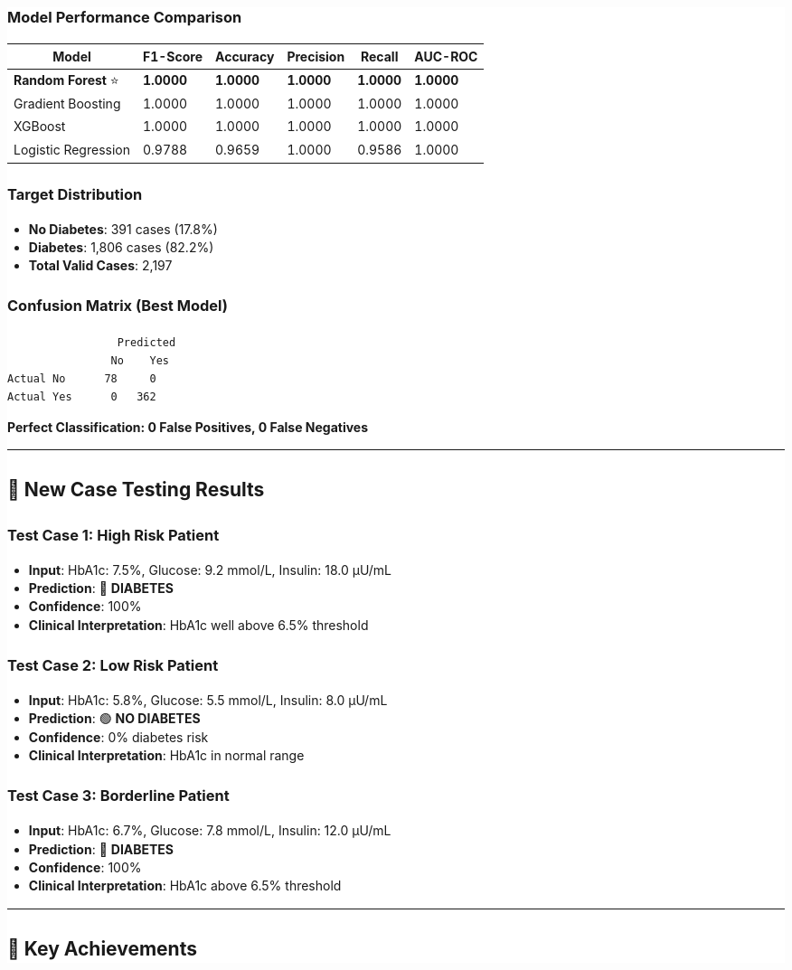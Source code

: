 ### Model Performance Comparison

| Model | F1-Score | Accuracy | Precision | Recall | AUC-ROC |
|-------|----------|----------|-----------|--------|---------|
| **Random Forest** ⭐ | **1.0000** | **1.0000** | **1.0000** | **1.0000** | **1.0000** |
| Gradient Boosting | 1.0000 | 1.0000 | 1.0000 | 1.0000 | 1.0000 |
| XGBoost | 1.0000 | 1.0000 | 1.0000 | 1.0000 | 1.0000 |
| Logistic Regression | 0.9788 | 0.9659 | 1.0000 | 0.9586 | 1.0000 |

### Target Distribution
- **No Diabetes**: 391 cases (17.8%)
- **Diabetes**: 1,806 cases (82.2%)
- **Total Valid Cases**: 2,197

### Confusion Matrix (Best Model)
```
                 Predicted
                No    Yes
Actual No      78     0
Actual Yes      0   362
```
**Perfect Classification: 0 False Positives, 0 False Negatives**

---

## 🔮 New Case Testing Results

### Test Case 1: High Risk Patient
- **Input**: HbA1c: 7.5%, Glucose: 9.2 mmol/L, Insulin: 18.0 μU/mL
- **Prediction**: 🔴 **DIABETES**
- **Confidence**: 100%
- **Clinical Interpretation**: HbA1c well above 6.5% threshold

### Test Case 2: Low Risk Patient
- **Input**: HbA1c: 5.8%, Glucose: 5.5 mmol/L, Insulin: 8.0 μU/mL
- **Prediction**: 🟢 **NO DIABETES**
- **Confidence**: 0% diabetes risk
- **Clinical Interpretation**: HbA1c in normal range

### Test Case 3: Borderline Patient
- **Input**: HbA1c: 6.7%, Glucose: 7.8 mmol/L, Insulin: 12.0 μU/mL
- **Prediction**: 🔴 **DIABETES**
- **Confidence**: 100%
- **Clinical Interpretation**: HbA1c above 6.5% threshold

---

## 🎯 Key Achievements
